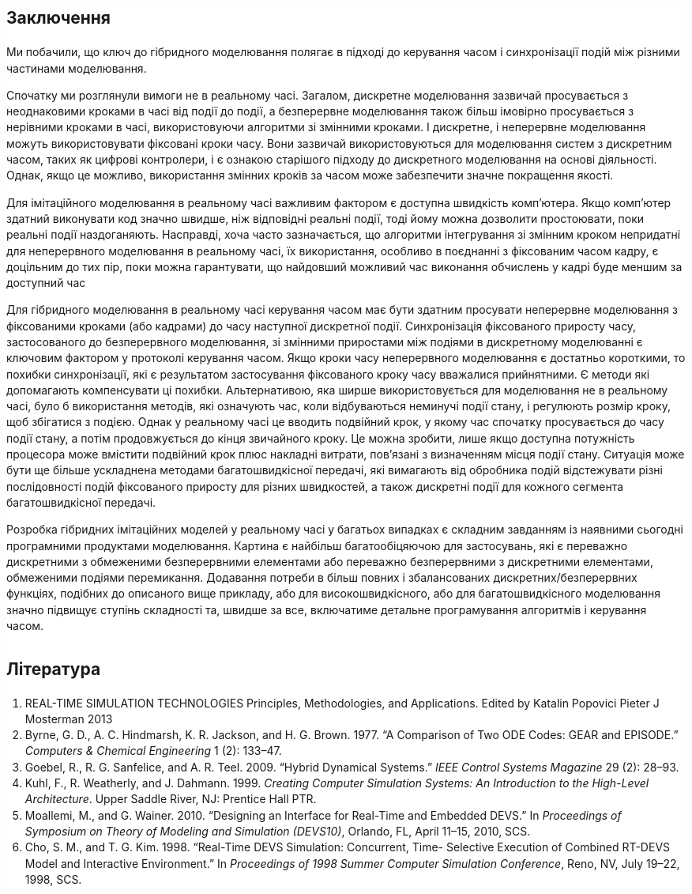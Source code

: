 ## Заключення

Ми побачили, що ключ до гібридного моделювання полягає в підході до керування часом і синхронізації подій між різними частинами моделювання.

Спочатку ми розглянули вимоги не в реальному часі. Загалом, дискретне моделювання зазвичай просувається з неоднаковими кроками в часі від події до події, а безперервне моделювання також більш імовірно просувається з нерівними кроками в часі, використовуючи алгоритми зі змінними кроками. І дискретне, і неперервне моделювання можуть використовувати фіксовані кроки часу. Вони зазвичай використовуються для моделювання систем з дискретним часом, таких як цифрові контролери, і є ознакою старішого підходу до дискретного моделювання на основі діяльності. Однак, якщо це можливо, використання змінних кроків за часом може забезпечити значне покращення якості.

Для імітаційного моделювання в реальному часі важливим фактором є доступна швидкість комп’ютера. Якщо комп’ютер здатний виконувати код значно швидше, ніж відповідні реальні події, тоді йому можна дозволити простоювати, поки реальні події наздоганяють. Насправді, хоча часто зазначається, що алгоритми інтегрування зі змінним кроком непридатні для неперервного моделювання в реальному часі, їх використання, особливо в поєднанні з фіксованим часом кадру, є доцільним до тих пір, поки можна гарантувати, що найдовший можливий час виконання обчислень у кадрі буде меншим за доступний час

Для гібридного моделювання в реальному часі керування часом має бути здатним просувати неперервне моделювання з фіксованими кроками (або кадрами) до часу наступної дискретної події. Синхронізація фіксованого приросту часу, застосованого до безперервного моделювання, зі змінними приростами між подіями в дискретному моделюванні є ключовим фактором у протоколі керування часом. Якщо кроки часу неперервного моделювання є достатньо короткими, то похибки синхронізації, які є результатом застосування фіксованого кроку часу вважалися прийнятними. Є методи які допомагають компенсувати ці похибки. Альтернативою, яка ширше використовується для моделювання не в реальному часі, було б використання методів, які означують час, коли відбуваються неминучі події стану, і регулюють розмір кроку, щоб збігатися з подією. Однак у реальному часі це вводить подвійний крок, у якому час спочатку просувається до часу події стану, а потім продовжується до кінця звичайного кроку. Це можна зробити, лише якщо доступна потужність процесора може вмістити подвійний крок плюс накладні витрати, пов’язані з визначенням місця події стану. Ситуація може бути ще більше ускладнена методами багатошвидкісної передачі, які вимагають від обробника подій відстежувати різні послідовності подій фіксованого приросту для різних швидкостей, а також дискретні події для кожного сегмента багатошвидкісної передачі.

Розробка гібридних імітаційних моделей у реальному часі у багатьох випадках є складним завданням із наявними сьогодні програмними продуктами моделювання. Картина є найбільш багатообіцяючою для застосувань, які є переважно дискретними з обмеженими безперервними елементами або переважно безперервними з дискретними елементами, обмеженими подіями перемикання. Додавання потреби в більш повних і збалансованих дискретних/безперервних функціях, подібних до описаного вище прикладу, або для високошвидкісного, або для багатошвидкісного моделювання значно підвищує ступінь складності та, швидше за все, включатиме детальне програмування алгоритмів і керування часом. 

## Література

1) REAL-TIME SIMULATION TECHNOLOGIES Principles, Methodologies, and Applications. Edited by Katalin Popovici Pieter J Mosterman 2013
2) Byrne, G. D., A. C. Hindmarsh, K. R. Jackson, and H. G. Brown. 1977. “A Comparison of Two ODE Codes: GEAR and EPISODE.” *Computers & Chemical Engineering* 1 (2): 133–47.
3) Goebel, R., R. G. Sanfelice, and A. R. Teel. 2009. “Hybrid Dynamical Systems.” *IEEE Control Systems Magazine* 29 (2): 28–93.
4) Kuhl, F., R. Weatherly, and J. Dahmann. 1999. *Creating Computer Simulation Systems: An* *Introduction to the High-Level* *Architecture*. Upper Saddle River, NJ: Prentice Hall PTR.
5) Moallemi, M., and G. Wainer. 2010. “Designing an Interface for Real-Time and Embedded DEVS.” In *Proceedings of Symposium on Theory of Modeling and Simulation* *(DEVS10)*, Orlando, FL, April 11–15, 2010, SCS.
6) Cho, S. M., and T. G. Kim. 1998. “Real-Time DEVS Simulation: Concurrent, Time- Selective Execution of Combined RT-DEVS Model and Interactive Environment.” In *Proceedings of 1998 Summer Computer Simulation Conference*, Reno, NV, July 19–22, 1998, SCS. 